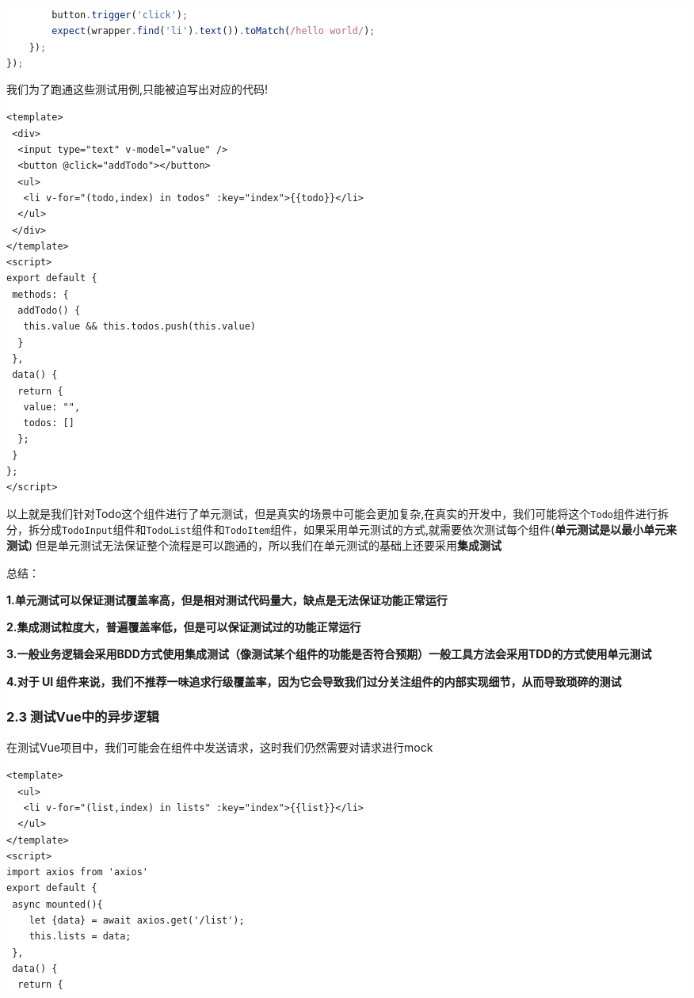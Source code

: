 ```javascript
        button.trigger('click');
        expect(wrapper.find('li').text()).toMatch(/hello world/);
    });
});
```

我们为了跑通这些测试用例,只能被迫写出对应的代码!

```vue
<template>
 <div>
  <input type="text" v-model="value" />
  <button @click="addTodo"></button>
  <ul>
   <li v-for="(todo,index) in todos" :key="index">{{todo}}</li>
  </ul>
 </div>
</template>
<script>
export default {
 methods: {
  addTodo() {
   this.value && this.todos.push(this.value)
  }
 },
 data() {
  return {
   value: "",
   todos: []
  };
 }
};
</script>
```

以上就是我们针对Todo这个组件进行了单元测试，但是真实的场景中可能会更加复杂,在真实的开发中，我们可能将这个`Todo`组件进行拆分，拆分成`TodoInput`组件和`TodoList`组件和`TodoItem`组件，如果采用单元测试的方式,就需要依次测试每个组件(**单元测试是以最小单元来测试**) 但是单元测试无法保证整个流程是可以跑通的，所以我们在单元测试的基础上还要采用**集成测试**

总结：

**1.单元测试可以保证测试覆盖率高，但是相对测试代码量大，缺点是无法保证功能正常运行**

**2.集成测试粒度大，普遍覆盖率低，但是可以保证测试过的功能正常运行**

**3.一般业务逻辑会采用BDD方式使用集成测试（像测试某个组件的功能是否符合预期）一般工具方法会采用TDD的方式使用单元测试**

**4.对于 UI 组件来说，我们不推荐一味追求行级覆盖率，因为它会导致我们过分关注组件的内部实现细节，从而导致琐碎的测试**

### 2.3 测试Vue中的异步逻辑

在测试Vue项目中，我们可能会在组件中发送请求，这时我们仍然需要对请求进行mock

```vue
<template>
  <ul>
   <li v-for="(list,index) in lists" :key="index">{{list}}</li>
  </ul>
</template>
<script>
import axios from 'axios'
export default {
 async mounted(){
    let {data} = await axios.get('/list');
    this.lists = data;
 },
 data() {
  return {
```